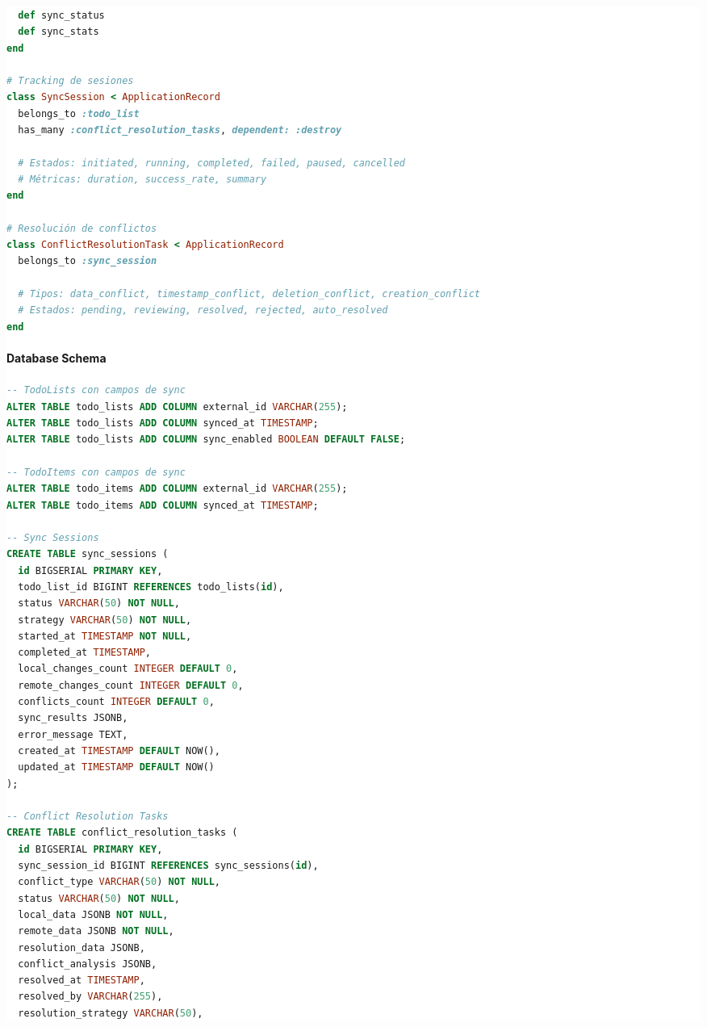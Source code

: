 ```ruby
  def sync_status
  def sync_stats
end

# Tracking de sesiones
class SyncSession < ApplicationRecord
  belongs_to :todo_list
  has_many :conflict_resolution_tasks, dependent: :destroy
  
  # Estados: initiated, running, completed, failed, paused, cancelled
  # Métricas: duration, success_rate, summary
end

# Resolución de conflictos
class ConflictResolutionTask < ApplicationRecord
  belongs_to :sync_session
  
  # Tipos: data_conflict, timestamp_conflict, deletion_conflict, creation_conflict
  # Estados: pending, reviewing, resolved, rejected, auto_resolved
end
```

#### **Database Schema**
```sql
-- TodoLists con campos de sync
ALTER TABLE todo_lists ADD COLUMN external_id VARCHAR(255);
ALTER TABLE todo_lists ADD COLUMN synced_at TIMESTAMP;
ALTER TABLE todo_lists ADD COLUMN sync_enabled BOOLEAN DEFAULT FALSE;

-- TodoItems con campos de sync
ALTER TABLE todo_items ADD COLUMN external_id VARCHAR(255);
ALTER TABLE todo_items ADD COLUMN synced_at TIMESTAMP;

-- Sync Sessions
CREATE TABLE sync_sessions (
  id BIGSERIAL PRIMARY KEY,
  todo_list_id BIGINT REFERENCES todo_lists(id),
  status VARCHAR(50) NOT NULL,
  strategy VARCHAR(50) NOT NULL,
  started_at TIMESTAMP NOT NULL,
  completed_at TIMESTAMP,
  local_changes_count INTEGER DEFAULT 0,
  remote_changes_count INTEGER DEFAULT 0,
  conflicts_count INTEGER DEFAULT 0,
  sync_results JSONB,
  error_message TEXT,
  created_at TIMESTAMP DEFAULT NOW(),
  updated_at TIMESTAMP DEFAULT NOW()
);

-- Conflict Resolution Tasks
CREATE TABLE conflict_resolution_tasks (
  id BIGSERIAL PRIMARY KEY,
  sync_session_id BIGINT REFERENCES sync_sessions(id),
  conflict_type VARCHAR(50) NOT NULL,
  status VARCHAR(50) NOT NULL,
  local_data JSONB NOT NULL,
  remote_data JSONB NOT NULL,
  resolution_data JSONB,
  conflict_analysis JSONB,
  resolved_at TIMESTAMP,
  resolved_by VARCHAR(255),
  resolution_strategy VARCHAR(50),
```